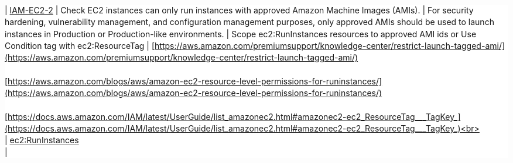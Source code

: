 | <a id="IAM-EC2-2" href="#IAM-EC2-2" >IAM-EC2-2</a> | Check EC2 instances can only run instances with approved Amazon Machine Images (AMIs).                                           | For security hardening, vulnerability management, and configuration management purposes, only approved AMIs should be used to launch instances in Production or Production-like environments.                                                                                                                                                                                                                                         | Scope ec2:RunInstances resources to approved AMI ids or Use Condition tag with ec2:ResourceTag                                                                          | [https://aws.amazon.com/premiumsupport/knowledge-center/restrict-launch-tagged-ami/](https://aws.amazon.com/premiumsupport/knowledge-center/restrict-launch-tagged-ami/)<br><br>[https://aws.amazon.com/blogs/aws/amazon-ec2-resource-level-permissions-for-runinstances/](https://aws.amazon.com/blogs/aws/amazon-ec2-resource-level-permissions-for-runinstances/)<br><br>[https://docs.aws.amazon.com/IAM/latest/UserGuide/list_amazonec2.html#amazonec2-ec2_ResourceTag___TagKey_](https://docs.aws.amazon.com/IAM/latest/UserGuide/list_amazonec2.html#amazonec2-ec2_ResourceTag___TagKey_)<br><br> | [ec2:RunInstances](https://docs.aws.amazon.com/AWSEC2/latest/APIReference/API_RunInstances.html)<br>
|